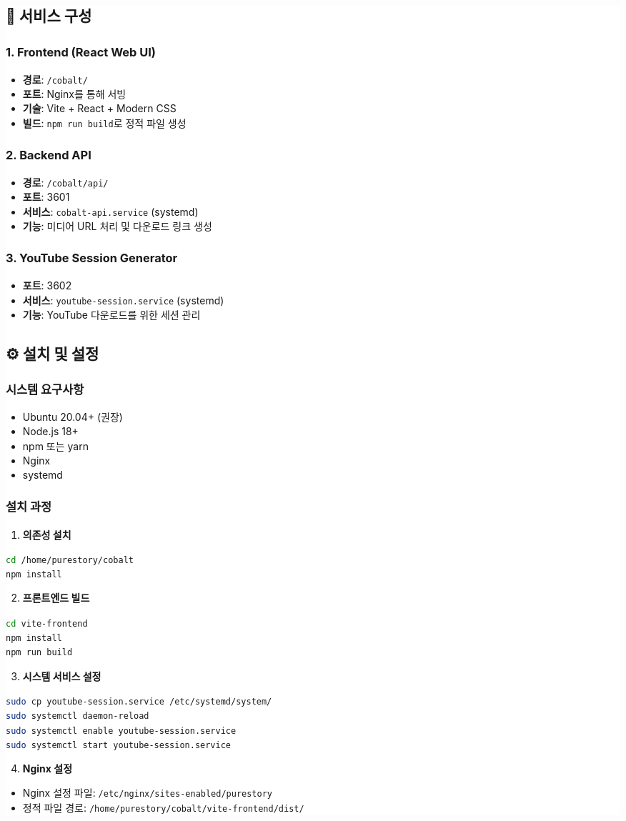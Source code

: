 ## 🚀 서비스 구성

### 1. Frontend (React Web UI)
- **경로**: `/cobalt/`
- **포트**: Nginx를 통해 서빙
- **기술**: Vite + React + Modern CSS
- **빌드**: `npm run build`로 정적 파일 생성

### 2. Backend API
- **경로**: `/cobalt/api/`
- **포트**: 3601
- **서비스**: `cobalt-api.service` (systemd)
- **기능**: 미디어 URL 처리 및 다운로드 링크 생성

### 3. YouTube Session Generator
- **포트**: 3602
- **서비스**: `youtube-session.service` (systemd)
- **기능**: YouTube 다운로드를 위한 세션 관리

## ⚙️ 설치 및 설정

### 시스템 요구사항
- Ubuntu 20.04+ (권장)
- Node.js 18+
- npm 또는 yarn
- Nginx
- systemd

### 설치 과정
1. **의존성 설치**
```bash
cd /home/purestory/cobalt
npm install
```

2. **프론트엔드 빌드**
```bash
cd vite-frontend
npm install
npm run build
```

3. **시스템 서비스 설정**
```bash
sudo cp youtube-session.service /etc/systemd/system/
sudo systemctl daemon-reload
sudo systemctl enable youtube-session.service
sudo systemctl start youtube-session.service
```

4. **Nginx 설정**
- Nginx 설정 파일: `/etc/nginx/sites-enabled/purestory`
- 정적 파일 경로: `/home/purestory/cobalt/vite-frontend/dist/`
